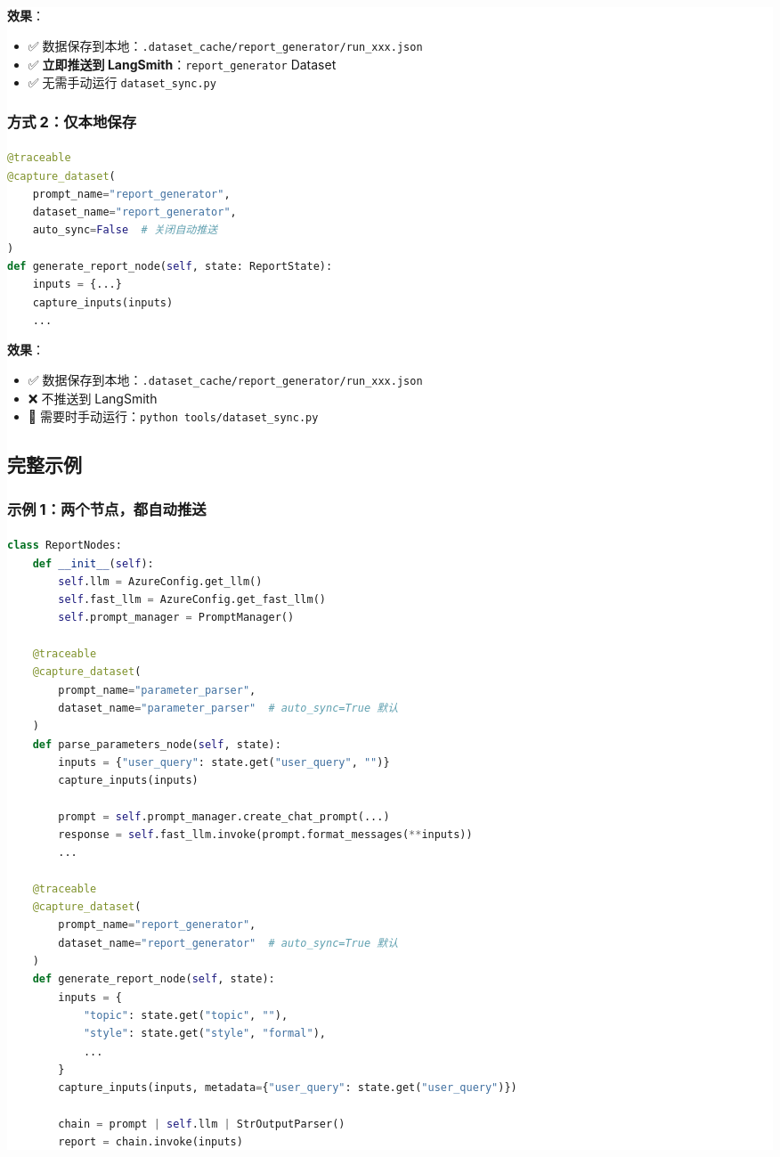 **效果**：
- ✅ 数据保存到本地：`.dataset_cache/report_generator/run_xxx.json`
- ✅ **立即推送到 LangSmith**：`report_generator` Dataset
- ✅ 无需手动运行 `dataset_sync.py`

### 方式 2：仅本地保存

```python
@traceable
@capture_dataset(
    prompt_name="report_generator",
    dataset_name="report_generator",
    auto_sync=False  # 关闭自动推送
)
def generate_report_node(self, state: ReportState):
    inputs = {...}
    capture_inputs(inputs)
    ...
```

**效果**：
- ✅ 数据保存到本地：`.dataset_cache/report_generator/run_xxx.json`
- ❌ 不推送到 LangSmith
- 📌 需要时手动运行：`python tools/dataset_sync.py`

## 完整示例

### 示例 1：两个节点，都自动推送

```python
class ReportNodes:
    def __init__(self):
        self.llm = AzureConfig.get_llm()
        self.fast_llm = AzureConfig.get_fast_llm()
        self.prompt_manager = PromptManager()
    
    @traceable
    @capture_dataset(
        prompt_name="parameter_parser",
        dataset_name="parameter_parser"  # auto_sync=True 默认
    )
    def parse_parameters_node(self, state):
        inputs = {"user_query": state.get("user_query", "")}
        capture_inputs(inputs)
        
        prompt = self.prompt_manager.create_chat_prompt(...)
        response = self.fast_llm.invoke(prompt.format_messages(**inputs))
        ...
    
    @traceable
    @capture_dataset(
        prompt_name="report_generator",
        dataset_name="report_generator"  # auto_sync=True 默认
    )
    def generate_report_node(self, state):
        inputs = {
            "topic": state.get("topic", ""),
            "style": state.get("style", "formal"),
            ...
        }
        capture_inputs(inputs, metadata={"user_query": state.get("user_query")})
        
        chain = prompt | self.llm | StrOutputParser()
        report = chain.invoke(inputs)
```